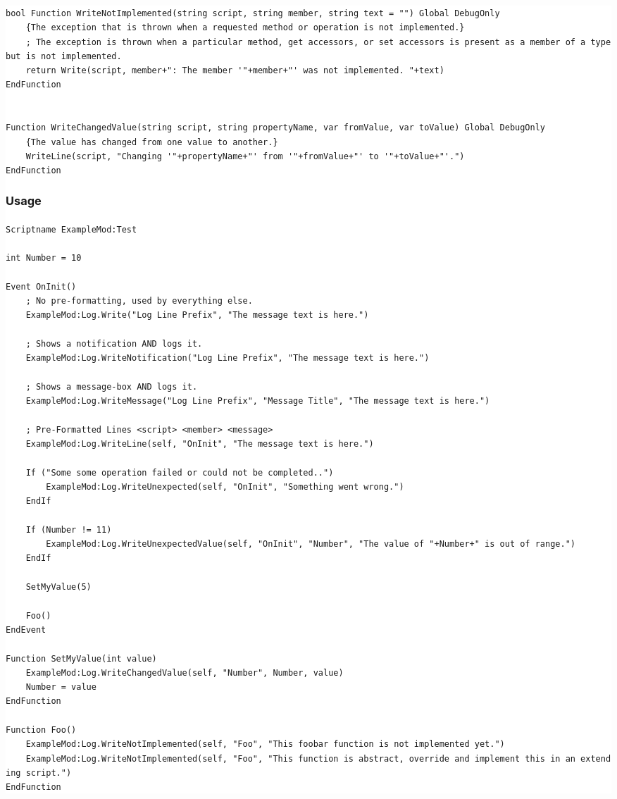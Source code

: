 ```papyrus
bool Function WriteNotImplemented(string script, string member, string text = "") Global DebugOnly
	{The exception that is thrown when a requested method or operation is not implemented.}
	; The exception is thrown when a particular method, get accessors, or set accessors is present as a member of a type but is not implemented.
	return Write(script, member+": The member '"+member+"' was not implemented. "+text)
EndFunction


Function WriteChangedValue(string script, string propertyName, var fromValue, var toValue) Global DebugOnly
	{The value has changed from one value to another.}
	WriteLine(script, "Changing '"+propertyName+"' from '"+fromValue+"' to '"+toValue+"'.")
EndFunction
```

### Usage

```papyrus
Scriptname ExampleMod:Test

int Number = 10

Event OnInit()
    ; No pre-formatting, used by everything else.
    ExampleMod:Log.Write("Log Line Prefix", "The message text is here.")

    ; Shows a notification AND logs it.
    ExampleMod:Log.WriteNotification("Log Line Prefix", "The message text is here.")

    ; Shows a message-box AND logs it.
    ExampleMod:Log.WriteMessage("Log Line Prefix", "Message Title", "The message text is here.")

    ; Pre-Formatted Lines <script> <member> <message>
    ExampleMod:Log.WriteLine(self, "OnInit", "The message text is here.")

    If ("Some some operation failed or could not be completed..")
        ExampleMod:Log.WriteUnexpected(self, "OnInit", "Something went wrong.")
    EndIf

    If (Number != 11)
        ExampleMod:Log.WriteUnexpectedValue(self, "OnInit", "Number", "The value of "+Number+" is out of range.")
    EndIf

    SetMyValue(5)

    Foo()
EndEvent

Function SetMyValue(int value)
    ExampleMod:Log.WriteChangedValue(self, "Number", Number, value)
    Number = value
EndFunction

Function Foo()
    ExampleMod:Log.WriteNotImplemented(self, "Foo", "This foobar function is not implemented yet.")
    ExampleMod:Log.WriteNotImplemented(self, "Foo", "This function is abstract, override and implement this in an extending script.")
EndFunction
```
